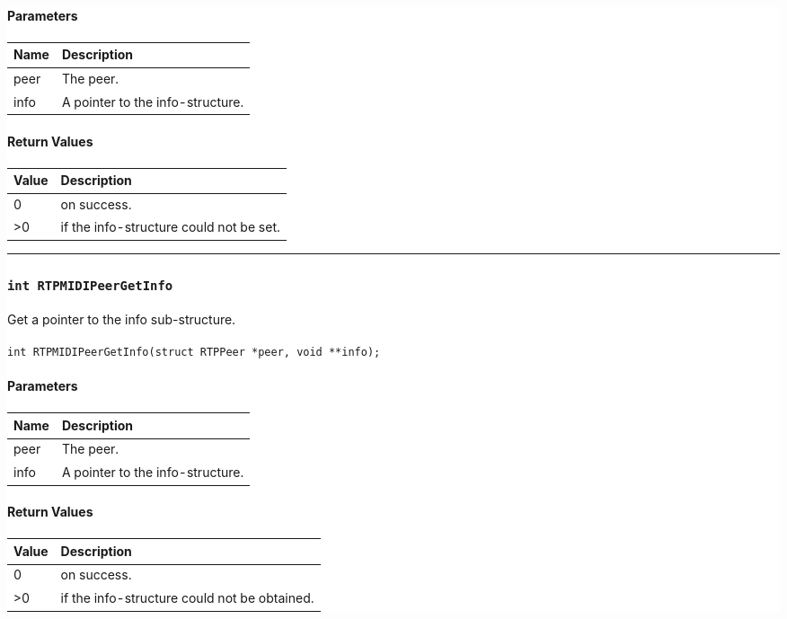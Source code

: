 
#### Parameters ####
| **Name** | **Description** |
|:---------|:----------------|
| peer     | The peer.       |
| info     | A pointer to the info-structure.  |

#### Return Values ####
| **Value** | **Description** |
|:----------|:----------------|
| 0         | on success.     |
| >0        | if the info-structure could not be set.  |



---


### `int RTPMIDIPeerGetInfo` ###
Get a pointer to the info sub-structure.
```
int RTPMIDIPeerGetInfo(struct RTPPeer *peer, void **info);
```


#### Parameters ####
| **Name** | **Description** |
|:---------|:----------------|
| peer     | The peer.       |
| info     | A pointer to the info-structure.  |

#### Return Values ####
| **Value** | **Description** |
|:----------|:----------------|
| 0         | on success.     |
| >0        | if the info-structure could not be obtained.  |